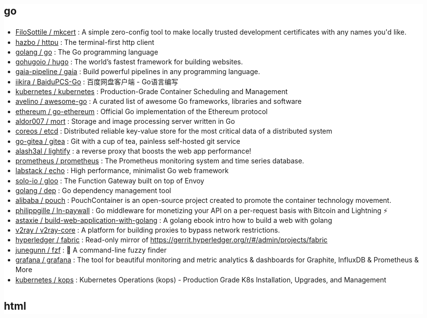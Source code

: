 
## go

- [FiloSottile / mkcert](https://github.com/FiloSottile/mkcert) : A simple zero-config tool to make locally trusted development certificates with any names you'd like.
- [hazbo / httpu](https://github.com/hazbo/httpu) : The terminal-first http client
- [golang / go](https://github.com/golang/go) : The Go programming language
- [gohugoio / hugo](https://github.com/gohugoio/hugo) : The world’s fastest framework for building websites.
- [gaia-pipeline / gaia](https://github.com/gaia-pipeline/gaia) : Build powerful pipelines in any programming language.
- [iikira / BaiduPCS-Go](https://github.com/iikira/BaiduPCS-Go) : 百度网盘客户端 - Go语言编写
- [kubernetes / kubernetes](https://github.com/kubernetes/kubernetes) : Production-Grade Container Scheduling and Management
- [avelino / awesome-go](https://github.com/avelino/awesome-go) : A curated list of awesome Go frameworks, libraries and software
- [ethereum / go-ethereum](https://github.com/ethereum/go-ethereum) : Official Go implementation of the Ethereum protocol
- [aldor007 / mort](https://github.com/aldor007/mort) : Storage and image processing server written in Go
- [coreos / etcd](https://github.com/coreos/etcd) : Distributed reliable key-value store for the most critical data of a distributed system
- [go-gitea / gitea](https://github.com/go-gitea/gitea) : Git with a cup of tea, painless self-hosted git service
- [alash3al / lightify](https://github.com/alash3al/lightify) : a reverse proxy that boosts the web app performance!
- [prometheus / prometheus](https://github.com/prometheus/prometheus) : The Prometheus monitoring system and time series database.
- [labstack / echo](https://github.com/labstack/echo) : High performance, minimalist Go web framework
- [solo-io / gloo](https://github.com/solo-io/gloo) : The Function Gateway built on top of Envoy
- [golang / dep](https://github.com/golang/dep) : Go dependency management tool
- [alibaba / pouch](https://github.com/alibaba/pouch) : PouchContainer is an open-source project created to promote the container technology movement.
- [philippgille / ln-paywall](https://github.com/philippgille/ln-paywall) : Go middleware for monetizing your API on a per-request basis with Bitcoin and Lightning ⚡️
- [astaxie / build-web-application-with-golang](https://github.com/astaxie/build-web-application-with-golang) : A golang ebook intro how to build a web with golang
- [v2ray / v2ray-core](https://github.com/v2ray/v2ray-core) : A platform for building proxies to bypass network restrictions.
- [hyperledger / fabric](https://github.com/hyperledger/fabric) : Read-only mirror of https://gerrit.hyperledger.org/r/#/admin/projects/fabric
- [junegunn / fzf](https://github.com/junegunn/fzf) : 🌸 A command-line fuzzy finder
- [grafana / grafana](https://github.com/grafana/grafana) : The tool for beautiful monitoring and metric analytics & dashboards for Graphite, InfluxDB & Prometheus & More
- [kubernetes / kops](https://github.com/kubernetes/kops) : Kubernetes Operations (kops) - Production Grade K8s Installation, Upgrades, and Management


## html
